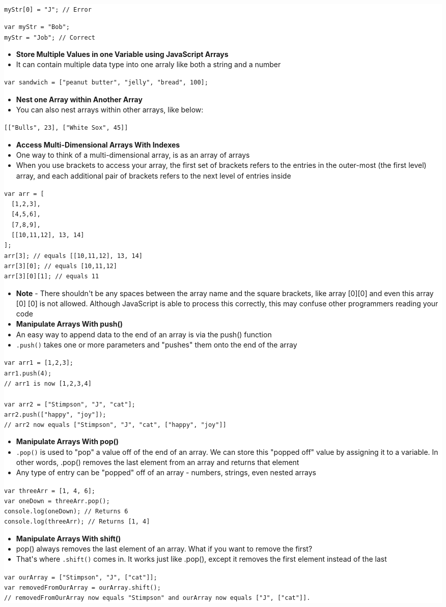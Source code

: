```
myStr[0] = "J"; // Error
```
```
var myStr = "Bob";
myStr = "Job"; // Correct
```
* __Store Multiple Values in one Variable using JavaScript Arrays__
* It can contain multiple data type into one arraly like both a string and a number
```
var sandwich = ["peanut butter", "jelly", "bread", 100];
```
* __Nest one Array within Another Array__
* You can also nest arrays within other arrays, like below:
```
[["Bulls", 23], ["White Sox", 45]]
```
* __Access Multi-Dimensional Arrays With Indexes__
* One way to think of a multi-dimensional array, is as an array of arrays
* When you use brackets to access your array, the first set of brackets refers to the entries in the outer-most (the first level) array, and each additional pair of brackets refers to the next level of entries inside
```
var arr = [
  [1,2,3],
  [4,5,6],
  [7,8,9],
  [[10,11,12], 13, 14]
];
arr[3]; // equals [[10,11,12], 13, 14]
arr[3][0]; // equals [10,11,12]
arr[3][0][1]; // equals 11
```
* __Note__ - There shouldn't be any spaces between the array name and the square brackets, like array [0][0] and even this array [0] [0] is not allowed. Although JavaScript is able to process this correctly, this may confuse other programmers reading your code
* __Manipulate Arrays With push()__
* An easy way to append data to the end of an array is via the push() function
* `.push()` takes one or more parameters and "pushes" them onto the end of the array
```
var arr1 = [1,2,3];
arr1.push(4);
// arr1 is now [1,2,3,4]

var arr2 = ["Stimpson", "J", "cat"];
arr2.push(["happy", "joy"]);
// arr2 now equals ["Stimpson", "J", "cat", ["happy", "joy"]]
```
* __Manipulate Arrays With pop()__
* `.pop()` is used to "pop" a value off of the end of an array. We can store this "popped off" value by assigning it to a variable. In other words, .pop() removes the last element from an array and returns that element
* Any type of entry can be "popped" off of an array - numbers, strings, even nested arrays
```
var threeArr = [1, 4, 6];
var oneDown = threeArr.pop();
console.log(oneDown); // Returns 6
console.log(threeArr); // Returns [1, 4]
```
* __Manipulate Arrays With shift()__
* pop() always removes the last element of an array. What if you want to remove the first?
* That's where `.shift()` comes in. It works just like .pop(), except it removes the first element instead of the last
```
var ourArray = ["Stimpson", "J", ["cat"]];
var removedFromOurArray = ourArray.shift();
// removedFromOurArray now equals "Stimpson" and ourArray now equals ["J", ["cat"]].
```